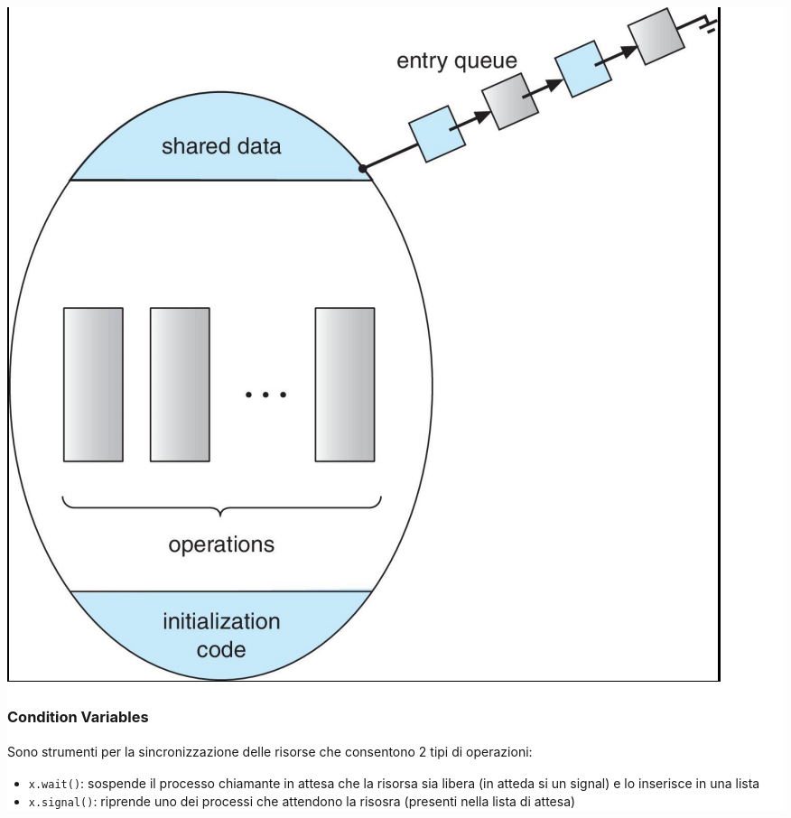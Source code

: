 ![uovo_calogero](imgs/uovo_calogero.png)

### Condition Variables

Sono strumenti per la sincronizzazione delle risorse che consentono 2 tipi di operazioni:

* `x.wait()`: sospende il processo chiamante in attesa che la risorsa sia libera (in atteda si un signal) e lo inserisce in una lista
* `x.signal()`: riprende uno dei processi che attendono la risosra (presenti nella lista di attesa)
